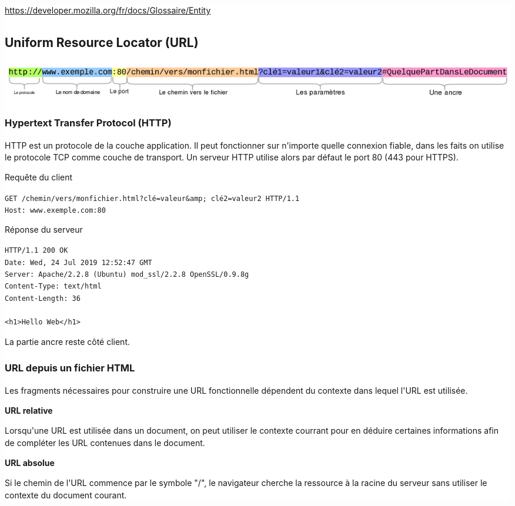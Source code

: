 https://developer.mozilla.org/fr/docs/Glossaire/Entity







## Uniform Resource Locator (URL)

![](images/url.png)



### Hypertext Transfer Protocol (HTTP)

HTTP est un protocole de la couche application. Il peut fonctionner sur n'importe quelle connexion fiable, dans les faits on utilise le protocole TCP comme couche de transport. Un serveur HTTP utilise alors par défaut le port 80 (443 pour HTTPS).


Requête du client
```
GET /chemin/vers/monfichier.html?clé=valeur&amp; clé2=valeur2 HTTP/1.1
Host: www.exemple.com:80
```

Réponse du serveur
```
HTTP/1.1 200 OK
Date: Wed, 24 Jul 2019 12:52:47 GMT
Server: Apache/2.2.8 (Ubuntu) mod_ssl/2.2.8 OpenSSL/0.9.8g
Content-Type: text/html
Content-Length: 36

<h1>Hello Web</h1>
```
La partie ancre reste côté client.




### URL depuis un fichier HTML

Les fragments nécessaires pour construire une URL fonctionnelle dépendent du contexte dans lequel l'URL est utilisée.


**URL relative**

Lorsqu'une URL est utilisée dans un document, on peut utiliser le contexte courrant pour en déduire certaines informations afin de compléter les URL contenues dans le document.


**URL absolue**

Si le chemin de l'URL commence par le symbole "/", le navigateur  cherche la ressource à la racine du serveur sans utiliser le contexte du document courant.
